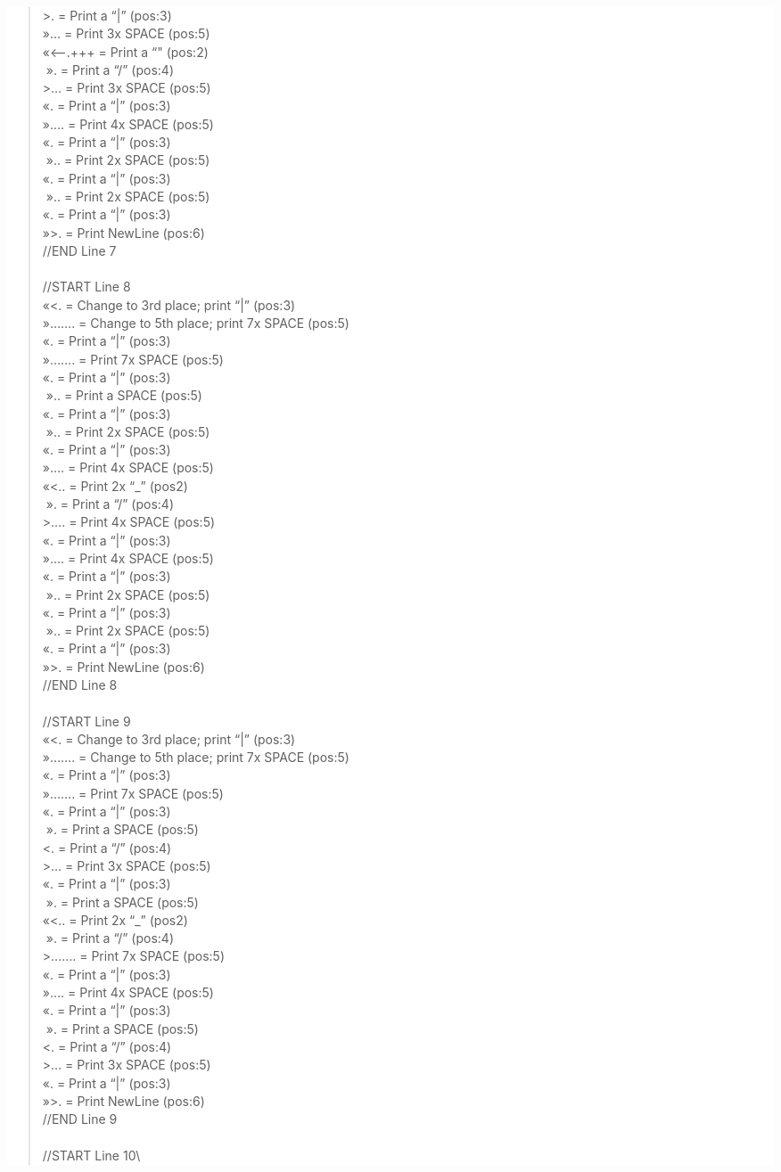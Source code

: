 >  \>. = Print a “|” (pos:3)\
>  »… = Print 3x SPACE (pos:5)\
>  «\<—-.+++ = Print a “" (pos:2)\
>  ». = Print a “/” (pos:4)\
>  \>… = Print 3x SPACE (pos:5)\
>  «. = Print a “|” (pos:3)\
>  »…. = Print 4x SPACE (pos:5)\
>  «. = Print a “|” (pos:3)\
>  ».. = Print 2x SPACE (pos:5)\
>  «. = Print a “|” (pos:3)\
>  ».. = Print 2x SPACE (pos:5)\
>  «. = Print a “|” (pos:3)\
>  »\>. = Print NewLine (pos:6)\
>  //END Line 7\
> \
>  //START Line 8\
>  «\<. = Change to 3rd place; print “|” (pos:3)\
>  »……. = Change to 5th place; print 7x SPACE (pos:5)\
>  «. = Print a “|” (pos:3)\
>  »……. = Print 7x SPACE (pos:5)\
>  «. = Print a “|” (pos:3)\
>  ».. = Print a SPACE (pos:5)\
>  «. = Print a “|” (pos:3)\
>  ».. = Print 2x SPACE (pos:5)\
>  «. = Print a “|” (pos:3)\
>  »…. = Print 4x SPACE (pos:5)\
>  «\<.. = Print 2x “\_” (pos2)\
>  ». = Print a “/” (pos:4)\
>  \>…. = Print 4x SPACE (pos:5)\
>  «. = Print a “|” (pos:3)\
>  »…. = Print 4x SPACE (pos:5)\
>  «. = Print a “|” (pos:3)\
>  ».. = Print 2x SPACE (pos:5)\
>  «. = Print a “|” (pos:3)\
>  ».. = Print 2x SPACE (pos:5)\
>  «. = Print a “|” (pos:3)\
>  »\>. = Print NewLine (pos:6)\
>  //END Line 8\
> \
>  //START Line 9\
>  «\<. = Change to 3rd place; print “|” (pos:3)\
>  »……. = Change to 5th place; print 7x SPACE (pos:5)\
>  «. = Print a “|” (pos:3)\
>  »……. = Print 7x SPACE (pos:5)\
>  «. = Print a “|” (pos:3)\
>  ». = Print a SPACE (pos:5)\
>  \<. = Print a “/” (pos:4)\
>  \>… = Print 3x SPACE (pos:5)\
>  «. = Print a “|” (pos:3)\
>  ». = Print a SPACE (pos:5)\
>  «\<.. = Print 2x “\_” (pos2)\
>  ». = Print a “/” (pos:4)\
>  \>……. = Print 7x SPACE (pos:5)\
>  «. = Print a “|” (pos:3)\
>  »…. = Print 4x SPACE (pos:5)\
>  «. = Print a “|” (pos:3)\
>  ». = Print a SPACE (pos:5)\
>  \<. = Print a “/” (pos:4)\
>  \>… = Print 3x SPACE (pos:5)\
>  «. = Print a “|” (pos:3)\
>  »\>. = Print NewLine (pos:6)\
>  //END Line 9\
> \
>  //START Line 10\